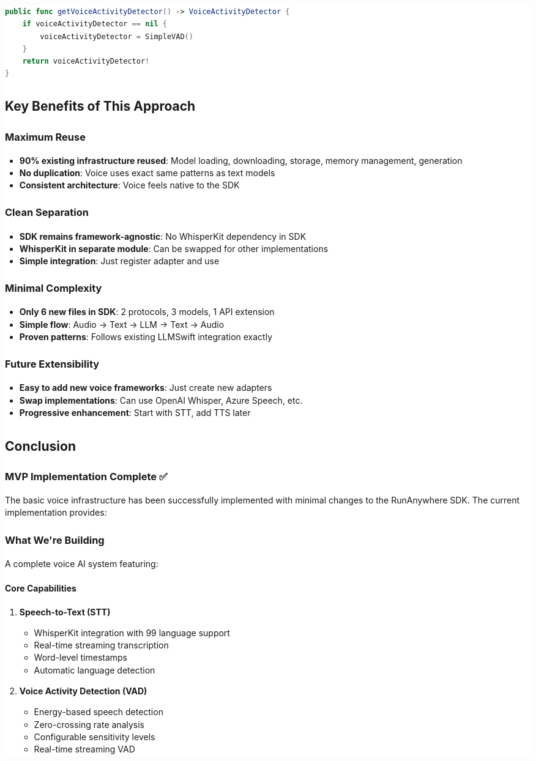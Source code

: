 ```swift
public func getVoiceActivityDetector() -> VoiceActivityDetector {
    if voiceActivityDetector == nil {
        voiceActivityDetector = SimpleVAD()
    }
    return voiceActivityDetector!
}
```

## Key Benefits of This Approach

### Maximum Reuse
- **90% existing infrastructure reused**: Model loading, downloading, storage, memory management, generation
- **No duplication**: Voice uses exact same patterns as text models
- **Consistent architecture**: Voice feels native to the SDK

### Clean Separation
- **SDK remains framework-agnostic**: No WhisperKit dependency in SDK
- **WhisperKit in separate module**: Can be swapped for other implementations
- **Simple integration**: Just register adapter and use

### Minimal Complexity
- **Only 6 new files in SDK**: 2 protocols, 3 models, 1 API extension
- **Simple flow**: Audio → Text → LLM → Text → Audio
- **Proven patterns**: Follows existing LLMSwift integration exactly

### Future Extensibility
- **Easy to add new voice frameworks**: Just create new adapters
- **Swap implementations**: Can use OpenAI Whisper, Azure Speech, etc.
- **Progressive enhancement**: Start with STT, add TTS later

## Conclusion

### MVP Implementation Complete ✅

The basic voice infrastructure has been successfully implemented with minimal changes to the RunAnywhere SDK. The current implementation provides:

### What We're Building
A complete voice AI system featuring:

#### Core Capabilities
1. **Speech-to-Text (STT)**
   - WhisperKit integration with 99 language support
   - Real-time streaming transcription
   - Word-level timestamps
   - Automatic language detection

2. **Voice Activity Detection (VAD)**
   - Energy-based speech detection
   - Zero-crossing rate analysis
   - Configurable sensitivity levels
   - Real-time streaming VAD
